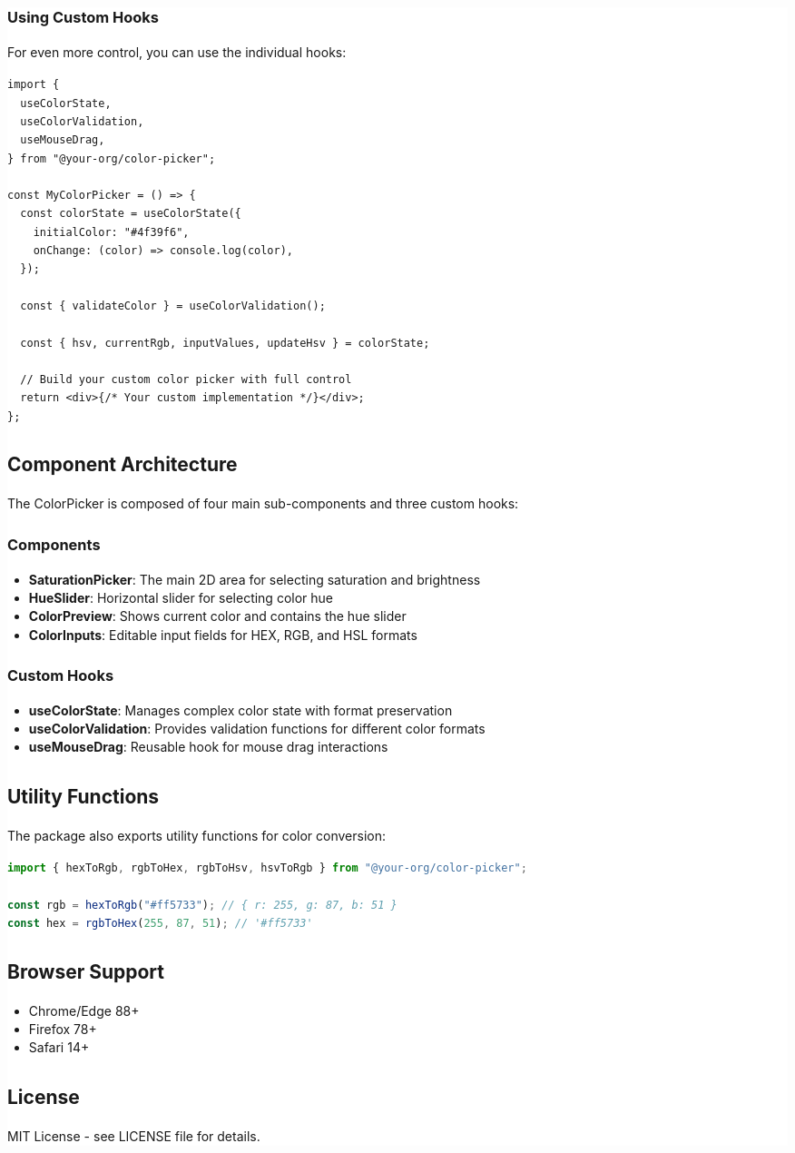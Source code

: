 ### Using Custom Hooks

For even more control, you can use the individual hooks:

```tsx
import {
  useColorState,
  useColorValidation,
  useMouseDrag,
} from "@your-org/color-picker";

const MyColorPicker = () => {
  const colorState = useColorState({
    initialColor: "#4f39f6",
    onChange: (color) => console.log(color),
  });

  const { validateColor } = useColorValidation();

  const { hsv, currentRgb, inputValues, updateHsv } = colorState;

  // Build your custom color picker with full control
  return <div>{/* Your custom implementation */}</div>;
};
```

## Component Architecture

The ColorPicker is composed of four main sub-components and three custom hooks:

### Components

- **SaturationPicker**: The main 2D area for selecting saturation and brightness
- **HueSlider**: Horizontal slider for selecting color hue
- **ColorPreview**: Shows current color and contains the hue slider
- **ColorInputs**: Editable input fields for HEX, RGB, and HSL formats

### Custom Hooks

- **useColorState**: Manages complex color state with format preservation
- **useColorValidation**: Provides validation functions for different color formats
- **useMouseDrag**: Reusable hook for mouse drag interactions

## Utility Functions

The package also exports utility functions for color conversion:

```typescript
import { hexToRgb, rgbToHex, rgbToHsv, hsvToRgb } from "@your-org/color-picker";

const rgb = hexToRgb("#ff5733"); // { r: 255, g: 87, b: 51 }
const hex = rgbToHex(255, 87, 51); // '#ff5733'
```

## Browser Support

- Chrome/Edge 88+
- Firefox 78+
- Safari 14+

## License

MIT License - see LICENSE file for details.
